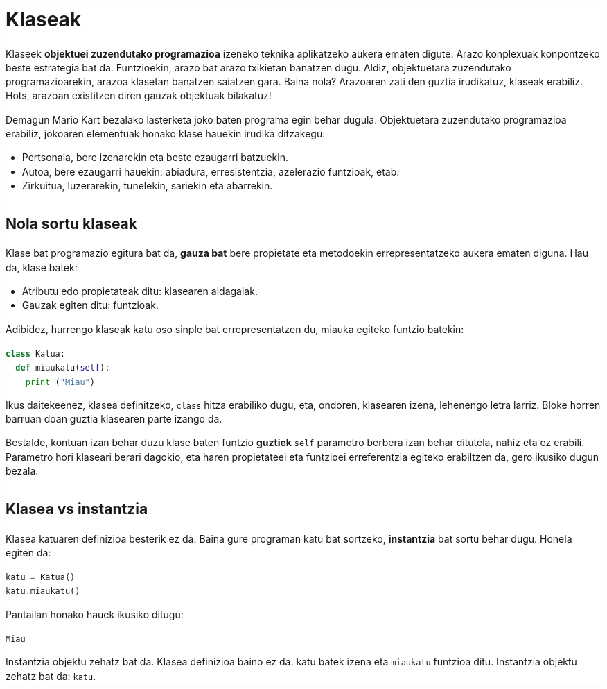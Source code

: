 # Klaseak

Klaseek **objektuei zuzendutako programazioa** izeneko teknika aplikatzeko aukera ematen digute. Arazo konplexuak konpontzeko beste estrategia bat da.
Funtzioekin, arazo bat arazo txikietan banatzen dugu. Aldiz, objektuetara zuzendutako programazioarekin, arazoa klasetan banatzen saiatzen gara. Baina nola? Arazoaren zati den guztia irudikatuz, klaseak erabiliz. Hots, arazoan existitzen diren gauzak objektuak bilakatuz!

Demagun Mario Kart bezalako lasterketa joko baten programa egin behar dugula. Objektuetara zuzendutako programazioa erabiliz, jokoaren elementuak honako klase hauekin irudika ditzakegu:

- Pertsonaia, bere izenarekin eta beste ezaugarri batzuekin.
- Autoa, bere ezaugarri hauekin: abiadura, erresistentzia, azelerazio funtzioak, etab.
- Zirkuitua, luzerarekin, tunelekin, sariekin eta abarrekin.

## Nola sortu klaseak

Klase bat programazio egitura bat da, **gauza bat** bere propietate eta metodoekin errepresentatzeko aukera ematen diguna. Hau da, klase batek:

- Atributu edo propietateak ditu: klasearen aldagaiak.
- Gauzak egiten ditu: funtzioak.

Adibidez, hurrengo klaseak katu oso sinple bat errepresentatzen du, miauka egiteko funtzio batekin:

```python
class Katua:
  def miaukatu(self):
    print ("Miau")
```

Ikus daitekeenez, klasea definitzeko, `class` hitza erabiliko dugu, eta, ondoren, klasearen izena, lehenengo letra larriz. Bloke horren barruan doan guztia klasearen parte izango da.

Bestalde, kontuan izan behar duzu  klase baten funtzio **guztiek**  `self` parametro berbera izan behar ditutela, nahiz eta ez erabili. Parametro hori klaseari berari dagokio, eta haren propietateei eta funtzioei erreferentzia egiteko erabiltzen da, gero ikusiko dugun bezala.

## Klasea vs instantzia

Klasea katuaren definizioa besterik ez da. Baina gure programan katu bat sortzeko, **instantzia** bat sortu behar dugu. Honela egiten da:

```python
katu = Katua()
katu.miaukatu()
```

Pantailan honako hauek ikusiko ditugu:

```console
Miau
```

Instantzia objektu zehatz bat da. Klasea definizioa baino ez da: katu batek izena eta `miaukatu` funtzioa ditu. Instantzia objektu zehatz bat da: `katu`.
